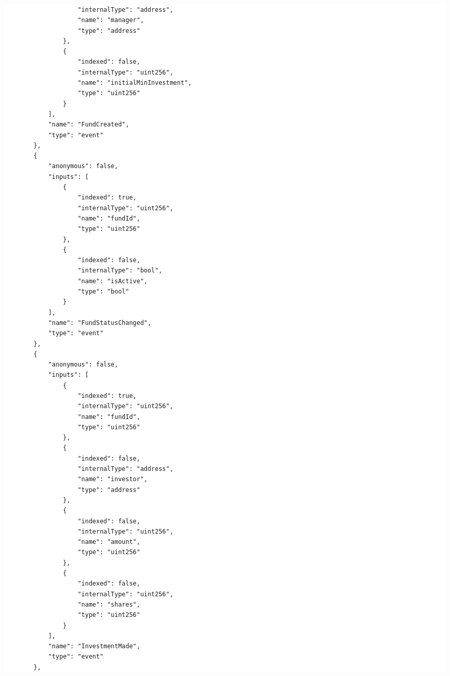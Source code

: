 						"internalType": "address",
						"name": "manager",
						"type": "address"
					},
					{
						"indexed": false,
						"internalType": "uint256",
						"name": "initialMinInvestment",
						"type": "uint256"
					}
				],
				"name": "FundCreated",
				"type": "event"
			},
			{
				"anonymous": false,
				"inputs": [
					{
						"indexed": true,
						"internalType": "uint256",
						"name": "fundId",
						"type": "uint256"
					},
					{
						"indexed": false,
						"internalType": "bool",
						"name": "isActive",
						"type": "bool"
					}
				],
				"name": "FundStatusChanged",
				"type": "event"
			},
			{
				"anonymous": false,
				"inputs": [
					{
						"indexed": true,
						"internalType": "uint256",
						"name": "fundId",
						"type": "uint256"
					},
					{
						"indexed": false,
						"internalType": "address",
						"name": "investor",
						"type": "address"
					},
					{
						"indexed": false,
						"internalType": "uint256",
						"name": "amount",
						"type": "uint256"
					},
					{
						"indexed": false,
						"internalType": "uint256",
						"name": "shares",
						"type": "uint256"
					}
				],
				"name": "InvestmentMade",
				"type": "event"
			},